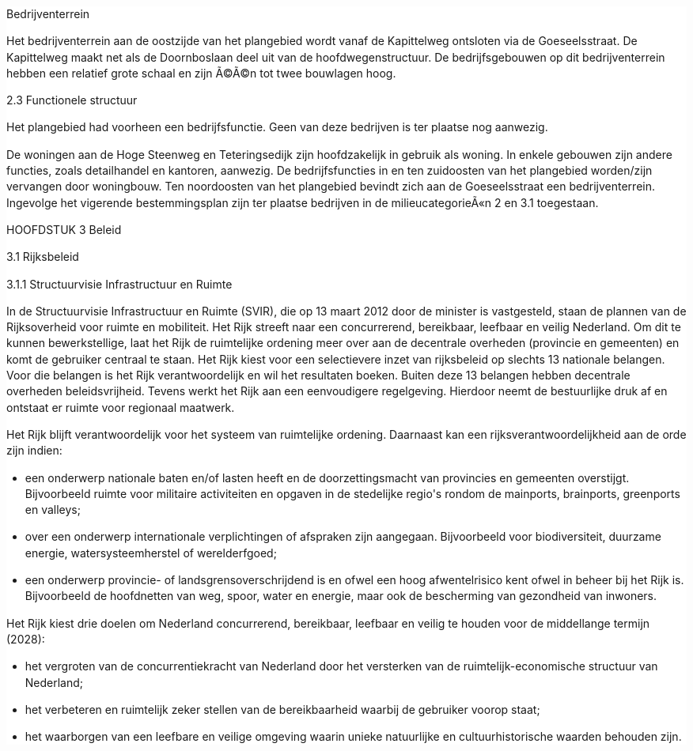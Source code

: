Bedrijventerrein

Het bedrijventerrein aan de oostzijde van het plangebied wordt vanaf de Kapittelweg ontsloten via de Goeseelsstraat. De Kapittelweg maakt net als de Doornboslaan deel uit van de hoofdwegenstructuur. De bedrijfsgebouwen op dit bedrijventerrein hebben een relatief grote schaal en zijn Ã©Ã©n tot twee bouwlagen hoog.

2\.3 Functionele structuur

Het plangebied had voorheen een bedrijfsfunctie. Geen van deze bedrijven is ter plaatse nog aanwezig.

De woningen aan de Hoge Steenweg en Teteringsedijk zijn hoofdzakelijk in gebruik als woning. In enkele gebouwen zijn andere functies, zoals detailhandel en kantoren, aanwezig. De bedrijfsfuncties in en ten zuidoosten van het plangebied worden/zijn vervangen door woningbouw. Ten noordoosten van het plangebied bevindt zich aan de Goeseelsstraat een bedrijventerrein. Ingevolge het vigerende bestemmingsplan zijn ter plaatse bedrijven in de milieucategorieÃ«n 2 en 3\.1 toegestaan.

HOOFDSTUK 3 Beleid

3\.1 Rijksbeleid

3\.1\.1 Structuurvisie Infrastructuur en Ruimte

In de Structuurvisie Infrastructuur en Ruimte (SVIR), die op 13 maart 2012 door de minister is vastgesteld, staan de plannen van de Rijksoverheid voor ruimte en mobiliteit. Het Rijk streeft naar een concurrerend, bereikbaar, leefbaar en veilig Nederland. Om dit te kunnen bewerkstellige, laat het Rijk de ruimtelijke ordening meer over aan de decentrale overheden (provincie en gemeenten) en komt de gebruiker centraal te staan. Het Rijk kiest voor een selectievere inzet van rijksbeleid op slechts 13 nationale belangen. Voor die belangen is het Rijk verantwoordelijk en wil het resultaten boeken. Buiten deze 13 belangen hebben decentrale overheden beleidsvrijheid. Tevens werkt het Rijk aan een eenvoudigere regelgeving. Hierdoor neemt de bestuurlijke druk af en ontstaat er ruimte voor regionaal maatwerk.

Het Rijk blijft verantwoordelijk voor het systeem van ruimtelijke ordening. Daarnaast kan een rijksverantwoordelijkheid aan de orde zijn indien:

* een onderwerp nationale baten en/of lasten heeft en de doorzettingsmacht van provincies en gemeenten overstijgt. Bijvoorbeeld ruimte voor militaire activiteiten en opgaven in de stedelijke regio's rondom de mainports, brainports, greenports en valleys;

* over een onderwerp internationale verplichtingen of afspraken zijn aangegaan. Bijvoorbeeld voor biodiversiteit, duurzame energie, watersysteemherstel of werelderfgoed;

* een onderwerp provincie\- of landsgrensoverschrijdend is en ofwel een hoog afwentelrisico kent ofwel in beheer bij het Rijk is. Bijvoorbeeld de hoofdnetten van weg, spoor, water en energie, maar ook de bescherming van gezondheid van inwoners.

Het Rijk kiest drie doelen om Nederland concurrerend, bereikbaar, leefbaar en veilig te houden voor de middellange termijn (2028\):

* het vergroten van de concurrentiekracht van Nederland door het versterken van de ruimtelijk\-economische structuur van Nederland;

* het verbeteren en ruimtelijk zeker stellen van de bereikbaarheid waarbij de gebruiker voorop staat;

* het waarborgen van een leefbare en veilige omgeving waarin unieke natuurlijke en cultuurhistorische waarden behouden zijn.

